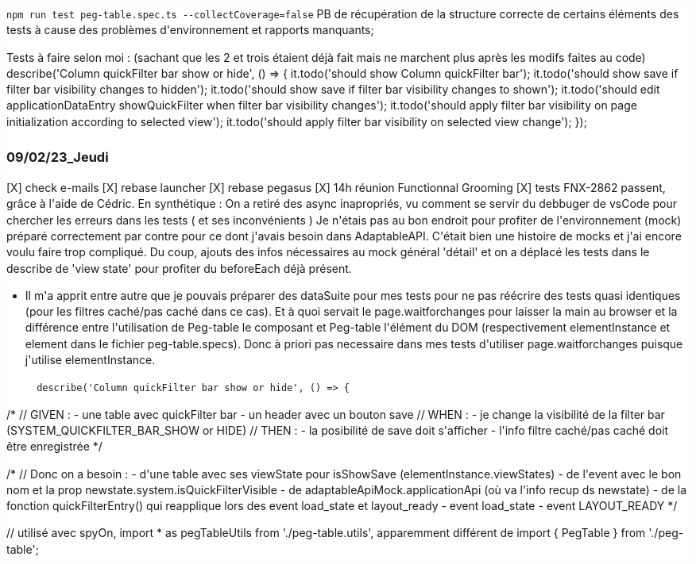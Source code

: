 ```npm run test peg-table.spec.ts --collectCoverage=false```
PB de récupération de la structure correcte de certains éléments des tests à cause des problèmes d'environnement et rapports manquants;

Tests à faire selon moi :
(sachant que les 2 et trois étaient déjà fait mais ne marchent plus après les modifs faites au code)
        describe('Column quickFilter bar show or hide', () => {
            it.todo('should show Column quickFilter bar');
            it.todo('should show save if filter bar visibility changes to hidden');
            it.todo('should show save if filter bar visibility changes to shown');
            it.todo('should edit applicationDataEntry showQuickFilter when filter bar visibility changes');
            it.todo('should apply filter bar visibility on page initialization according to selected view');
            it.todo('should apply filter bar visibility on selected view change');
        });

### 09/02/23_Jeudi

[X] check e-mails
[X] rebase launcher
[X] rebase pegasus
[X] 14h réunion Functionnal Grooming
[X] tests FNX-2862 passent, grâce à l'aide de Cédric.
En synthétique :
On a retiré des async inapropriés, vu comment se servir du debbuger de vsCode pour chercher les erreurs dans les tests ( et ses inconvénients )
Je n'étais pas au bon endroit pour profiter de l'environnement (mock) préparé correctement par contre pour ce dont j'avais besoin dans AdaptableAPI.
C'était bien une histoire de mocks et j'ai encore voulu faire trop compliqué.
Du coup, ajouts des infos nécessaires au mock général 'détail' et on a déplacé les tests dans le describe de 'view state' pour profiter du beforeEach déjà présent.
+ Il m'a apprit entre autre que je pouvais préparer des dataSuite pour mes tests pour ne pas réécrire des tests quasi identiques (pour les filtres caché/pas caché dans ce cas). Et à quoi servait le page.waitforchanges pour laisser la main au browser et la différence entre l'utilisation de Peg-table le composant et Peg-table l'élément du DOM (respectivement elementInstance et element dans le fichier peg-table.specs). Donc à priori pas necessaire dans mes tests d'utiliser page.waitforchanges puisque j'utilise elementInstance.

        describe('Column quickFilter bar show or hide', () => {
/*          // GIVEN :
            - une table avec quickFilter bar
            - un header avec un bouton save
            // WHEN :
            - je change la visibilité de la filter bar
            (SYSTEM_QUICKFILTER_BAR_SHOW or HIDE)
            // THEN :
            - la posibilité de save doit s'afficher
            - l'info filtre caché/pas caché doit être enregistrée */

/*             // Donc on a besoin :
            - d'une table avec ses viewState pour isShowSave (elementInstance.viewStates)
            - de l'event avec le bon nom et la prop newstate.system.isQuickFilterVisible
            - de adaptableApiMock.applicationApi (où va l'info recup ds newstate)
            - de la fonction quickFilterEntry() qui reapplique lors des event load_state et layout_ready
            - event load_state
            - event LAYOUT_READY */

// utilisé avec spyOn, import * as pegTableUtils from './peg-table.utils', apparemment différent de import { PegTable } from './peg-table';


```